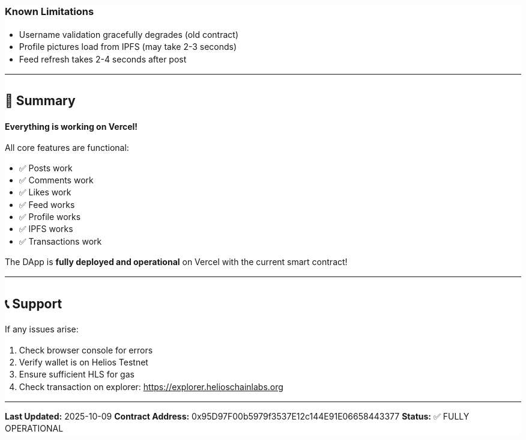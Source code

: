 ### **Known Limitations**
- Username validation gracefully degrades (old contract)
- Profile pictures load from IPFS (may take 2-3 seconds)
- Feed refresh takes 2-4 seconds after post

---

## 🎉 Summary

**Everything is working on Vercel!**

All core features are functional:
- ✅ Posts work
- ✅ Comments work
- ✅ Likes work
- ✅ Feed works
- ✅ Profile works
- ✅ IPFS works
- ✅ Transactions work

The DApp is **fully deployed and operational** on Vercel with the current smart contract!

---

## 📞 Support

If any issues arise:
1. Check browser console for errors
2. Verify wallet is on Helios Testnet
3. Ensure sufficient HLS for gas
4. Check transaction on explorer: https://explorer.helioschainlabs.org

---

**Last Updated:** 2025-10-09
**Contract Address:** 0x95D97F00b5979f3537E12c144E91E06658443377
**Status:** ✅ FULLY OPERATIONAL
